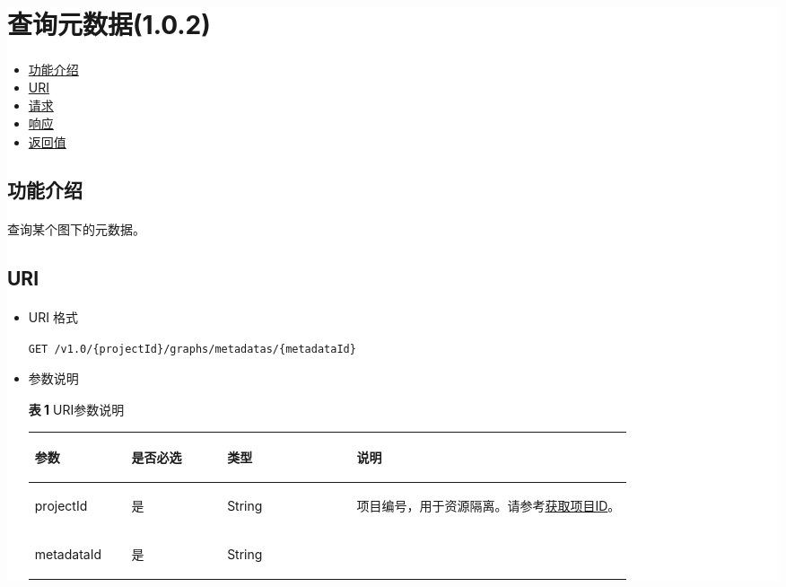 # 查询元数据\(1.0.2\)<a name="ges_03_0069"></a>

-   [功能介绍](#section16832253144211)
-   [URI](#section1383216539420)
-   [请求](#section48497531423)
-   [响应](#section684945334217)
-   [返回值](#section13990125374219)

## 功能介绍<a name="section16832253144211"></a>

查询某个图下的元数据。

## URI<a name="section1383216539420"></a>

-   URI 格式

    ```
    GET /v1.0/{projectId}/graphs/metadatas/{metadataId}
    ```

-   参数说明

    **表 1**  URI参数说明

    <a name="table1194563195926"></a>
    <table><thead align="left"><tr id="row63292455195926"><th class="cellrowborder" valign="top" width="16.17%" id="mcps1.2.5.1.1"><p id="p8927786195942"><a name="p8927786195942"></a><a name="p8927786195942"></a>参数</p>
    </th>
    <th class="cellrowborder" valign="top" width="15.989999999999998%" id="mcps1.2.5.1.2"><p id="p52062036195942"><a name="p52062036195942"></a><a name="p52062036195942"></a>是否必选</p>
    </th>
    <th class="cellrowborder" valign="top" width="21.65%" id="mcps1.2.5.1.3"><p id="p56275370195942"><a name="p56275370195942"></a><a name="p56275370195942"></a>类型</p>
    </th>
    <th class="cellrowborder" valign="top" width="46.19%" id="mcps1.2.5.1.4"><p id="p62011158195942"><a name="p62011158195942"></a><a name="p62011158195942"></a>说明</p>
    </th>
    </tr>
    </thead>
    <tbody><tr id="row8636408195926"><td class="cellrowborder" valign="top" width="16.17%" headers="mcps1.2.5.1.1 "><p id="p41274697195942"><a name="p41274697195942"></a><a name="p41274697195942"></a>projectId</p>
    </td>
    <td class="cellrowborder" valign="top" width="15.989999999999998%" headers="mcps1.2.5.1.2 "><p id="p54916194195942"><a name="p54916194195942"></a><a name="p54916194195942"></a>是</p>
    </td>
    <td class="cellrowborder" valign="top" width="21.65%" headers="mcps1.2.5.1.3 "><p id="p19026735195942"><a name="p19026735195942"></a><a name="p19026735195942"></a>String</p>
    </td>
    <td class="cellrowborder" valign="top" width="46.19%" headers="mcps1.2.5.1.4 "><p id="p51708449194548"><a name="p51708449194548"></a><a name="p51708449194548"></a>项目编号，用于资源隔离。请参考<a href="获取项目ID.md">获取项目ID</a>。</p>
    </td>
    </tr>
    <tr id="row16992859195926"><td class="cellrowborder" valign="top" width="16.17%" headers="mcps1.2.5.1.1 "><p id="p40225347195942"><a name="p40225347195942"></a><a name="p40225347195942"></a>metadataId</p>
    </td>
    <td class="cellrowborder" valign="top" width="15.989999999999998%" headers="mcps1.2.5.1.2 "><p id="p37027699195942"><a name="p37027699195942"></a><a name="p37027699195942"></a>是</p>
    </td>
    <td class="cellrowborder" valign="top" width="21.65%" headers="mcps1.2.5.1.3 "><p id="p46453660195942"><a name="p46453660195942"></a><a name="p46453660195942"></a>String</p>